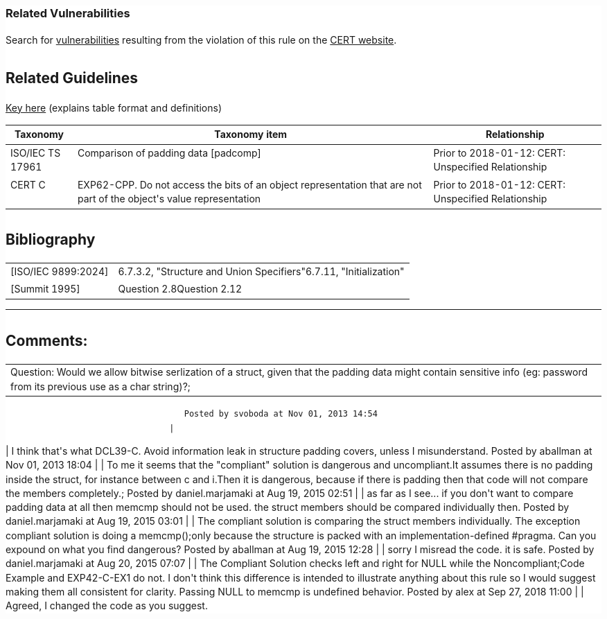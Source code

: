 ### Related Vulnerabilities
Search for [vulnerabilities](BB.-Definitions_87152273.html#BB.Definitions-vulnerability) resulting from the violation of this rule on the [CERT website](https://www.kb.cert.org/vulnotes/bymetric?searchview&query=FIELD+KEYWORDS+contains+EXP42-C).
## Related Guidelines
[Key here](https://wiki.sei.cmu.edu/confluence/display/c/How+this+Coding+Standard+is+Organized#HowthisCodingStandardisOrganized-RelatedGuidelines) (explains table format and definitions)

| Taxonomy | Taxonomy item | Relationship |
| ----|----|----|
| ISO/IEC TS 17961 | Comparison of padding data [padcomp] | Prior to 2018-01-12: CERT: Unspecified Relationship |
| CERT C | EXP62-CPP. Do not access the bits of an object representation that are not part of the object's value representation | Prior to 2018-01-12: CERT: Unspecified Relationship |

## Bibliography

|  |  |
| ----|----|
| [ISO/IEC 9899:2024] | 6.7.3.2, "Structure and Union Specifiers"6.7.11, "Initialization" |
| [Summit 1995] | Question 2.8Question 2.12 |

------------------------------------------------------------------------
[](https://wiki.sei.cmu.edu/confluence/pages/viewpage.action?pageId=87152401) [](../c/Rule%2003_%20Expressions%20_EXP_) [](https://wiki.sei.cmu.edu/confluence/pages/viewpage.action?pageId=87151927)
## Comments:

|  |
| ----|
| Question: Would we allow bitwise serlization of a struct, given that the padding data might contain sensitive info (eg: password from its previous use as a char string)?;
                                        Posted by svoboda at Nov 01, 2013 14:54
                                     |
| I think that's what DCL39-C. Avoid information leak in structure padding covers, unless I misunderstand.
                                        Posted by aballman at Nov 01, 2013 18:04
                                     |
| To me it seems that the "compliant" solution is dangerous and uncompliant.It assumes there is no padding inside the struct, for instance between c and i.Then it is dangerous, because if there is padding then that code will not compare the members completely.;
                                        Posted by daniel.marjamaki at Aug 19, 2015 02:51
                                     |
| as far as I see... if you don't want to compare padding data at all then memcmp should not be used. the struct members should be compared individually then.
                                        Posted by daniel.marjamaki at Aug 19, 2015 03:01
                                     |
| The compliant solution is comparing the struct members individually. The exception compliant solution is doing a memcmp();only because the structure is packed with an implementation-defined #pragma. Can you expound on what you find dangerous?
                                        Posted by aballman at Aug 19, 2015 12:28
                                     |
| sorry I misread the code. it is safe.
                                        Posted by daniel.marjamaki at Aug 20, 2015 07:07
                                     |
| The Compliant Solution checks left and right for NULL while the Noncompliant;Code Example and EXP42-C-EX1 do not. I don't think this difference is intended to illustrate anything about this rule so I would suggest making them all consistent for clarity. Passing NULL to memcmp is undefined behavior.
                                        Posted by alex at Sep 27, 2018 11:00
                                     |
| Agreed, I changed the code as you suggest.